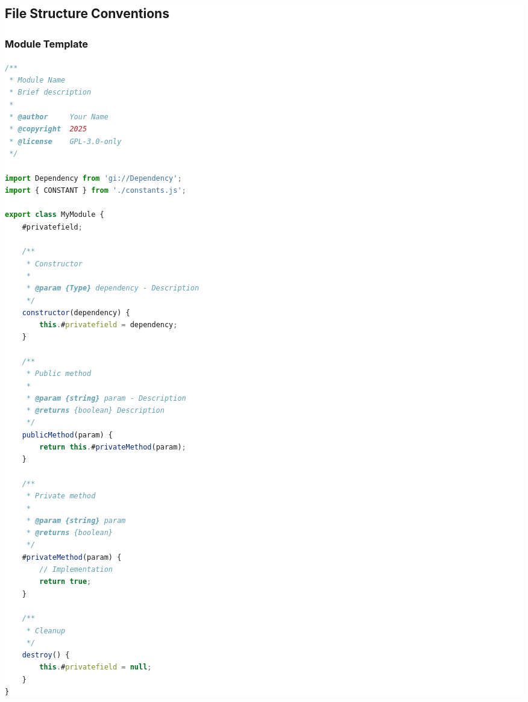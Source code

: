 ## File Structure Conventions

### Module Template

```javascript
/**
 * Module Name
 * Brief description
 *
 * @author     Your Name
 * @copyright  2025
 * @license    GPL-3.0-only
 */

import Dependency from 'gi://Dependency';
import { CONSTANT } from './constants.js';

export class MyModule {
    #privatefield;
    
    /**
     * Constructor
     *
     * @param {Type} dependency - Description
     */
    constructor(dependency) {
        this.#privatefield = dependency;
    }
    
    /**
     * Public method
     *
     * @param {string} param - Description
     * @returns {boolean} Description
     */
    publicMethod(param) {
        return this.#privateMethod(param);
    }
    
    /**
     * Private method
     *
     * @param {string} param
     * @returns {boolean}
     */
    #privateMethod(param) {
        // Implementation
        return true;
    }
    
    /**
     * Cleanup
     */
    destroy() {
        this.#privatefield = null;
    }
}
```
